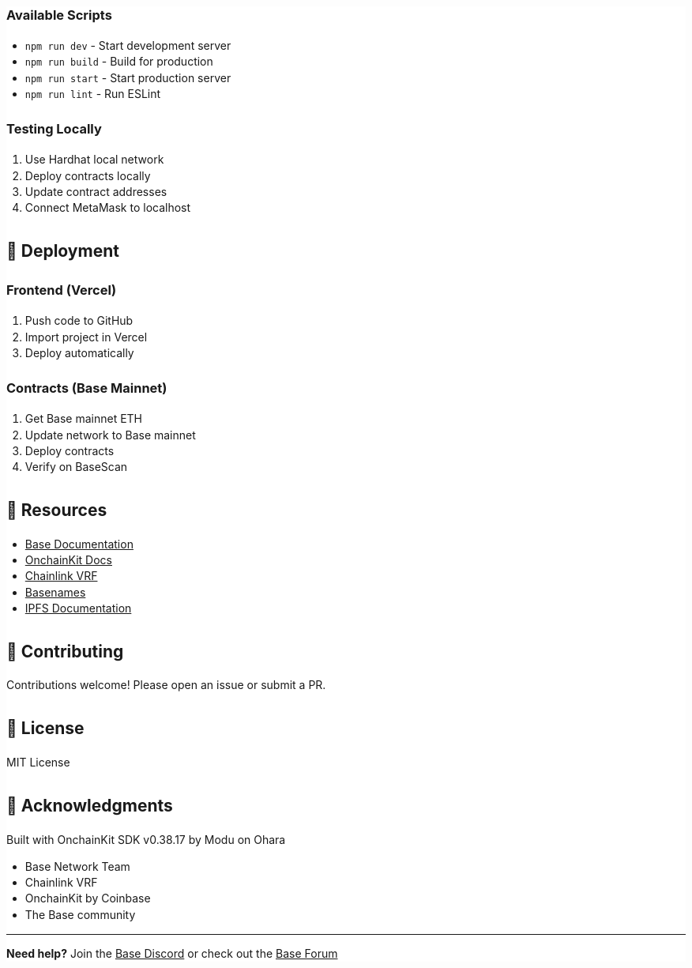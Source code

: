 ### Available Scripts
- `npm run dev` - Start development server
- `npm run build` - Build for production
- `npm run start` - Start production server
- `npm run lint` - Run ESLint

### Testing Locally
1. Use Hardhat local network
2. Deploy contracts locally
3. Update contract addresses
4. Connect MetaMask to localhost

## 🚀 Deployment

### Frontend (Vercel)
1. Push code to GitHub
2. Import project in Vercel
3. Deploy automatically

### Contracts (Base Mainnet)
1. Get Base mainnet ETH
2. Update network to Base mainnet
3. Deploy contracts
4. Verify on BaseScan

## 📖 Resources

- [Base Documentation](https://docs.base.org)
- [OnchainKit Docs](https://onchainkit.xyz)
- [Chainlink VRF](https://docs.chain.link/vrf)
- [Basenames](https://www.base.org/names)
- [IPFS Documentation](https://docs.ipfs.tech)

## 🤝 Contributing

Contributions welcome! Please open an issue or submit a PR.

## 📄 License

MIT License

## 🙏 Acknowledgments

Built with OnchainKit SDK v0.38.17 by Modu on Ohara

- Base Network Team
- Chainlink VRF
- OnchainKit by Coinbase
- The Base community

---

**Need help?** Join the [Base Discord](https://discord.gg/base) or check out the [Base Forum](https://forum.base.org)
